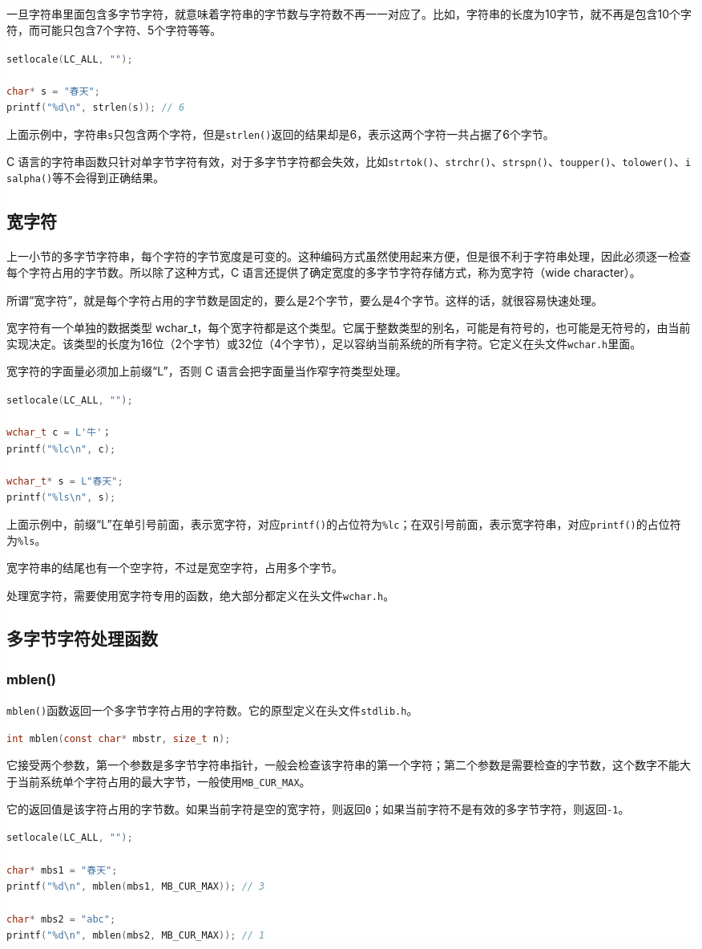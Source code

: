 一旦字符串里面包含多字节字符，就意味着字符串的字节数与字符数不再一一对应了。比如，字符串的长度为10字节，就不再是包含10个字符，而可能只包含7个字符、5个字符等等。

```c
setlocale(LC_ALL, "");

char* s = "春天";
printf("%d\n", strlen(s)); // 6
```

上面示例中，字符串`s`只包含两个字符，但是`strlen()`返回的结果却是6，表示这两个字符一共占据了6个字节。

C 语言的字符串函数只针对单字节字符有效，对于多字节字符都会失效，比如`strtok()`、`strchr()`、`strspn()`、`toupper()`、`tolower()`、`isalpha()`等不会得到正确结果。

## 宽字符

上一小节的多字节字符串，每个字符的字节宽度是可变的。这种编码方式虽然使用起来方便，但是很不利于字符串处理，因此必须逐一检查每个字符占用的字节数。所以除了这种方式，C 语言还提供了确定宽度的多字节字符存储方式，称为宽字符（wide character）。

所谓“宽字符”，就是每个字符占用的字节数是固定的，要么是2个字节，要么是4个字节。这样的话，就很容易快速处理。

宽字符有一个单独的数据类型 wchar_t，每个宽字符都是这个类型。它属于整数类型的别名，可能是有符号的，也可能是无符号的，由当前实现决定。该类型的长度为16位（2个字节）或32位（4个字节），足以容纳当前系统的所有字符。它定义在头文件`wchar.h`里面。

宽字符的字面量必须加上前缀“L”，否则 C 语言会把字面量当作窄字符类型处理。

```c
setlocale(LC_ALL, "");

wchar_t c = L'牛'；
printf("%lc\n", c);

wchar_t* s = L"春天";
printf("%ls\n", s);
```

上面示例中，前缀“L”在单引号前面，表示宽字符，对应`printf()`的占位符为`%lc`；在双引号前面，表示宽字符串，对应`printf()`的占位符为`%ls`。

宽字符串的结尾也有一个空字符，不过是宽空字符，占用多个字节。

处理宽字符，需要使用宽字符专用的函数，绝大部分都定义在头文件`wchar.h`。

## 多字节字符处理函数

### mblen()

`mblen()`函数返回一个多字节字符占用的字符数。它的原型定义在头文件`stdlib.h`。

```c
int mblen(const char* mbstr, size_t n);
```

它接受两个参数，第一个参数是多字节字符串指针，一般会检查该字符串的第一个字符；第二个参数是需要检查的字节数，这个数字不能大于当前系统单个字符占用的最大字节，一般使用`MB_CUR_MAX`。

它的返回值是该字符占用的字节数。如果当前字符是空的宽字符，则返回`0`；如果当前字符不是有效的多字节字符，则返回`-1`。

```c
setlocale(LC_ALL, "");

char* mbs1 = "春天";
printf("%d\n", mblen(mbs1, MB_CUR_MAX)); // 3

char* mbs2 = "abc";
printf("%d\n", mblen(mbs2, MB_CUR_MAX)); // 1
```

